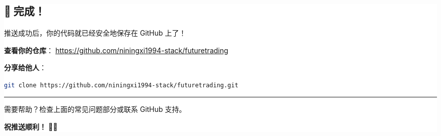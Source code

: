 
## 🎉 完成！

推送成功后，你的代码就已经安全地保存在 GitHub 上了！

**查看你的仓库**：
https://github.com/niningxi1994-stack/futuretrading

**分享给他人**：
```bash
git clone https://github.com/niningxi1994-stack/futuretrading.git
```

---

需要帮助？检查上面的常见问题部分或联系 GitHub 支持。

**祝推送顺利！** 🚀✨

